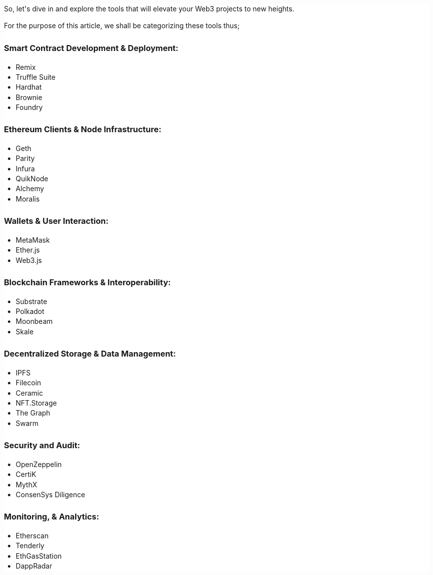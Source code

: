 So, let's dive in and explore the tools that will elevate your Web3 projects to new heights.

For the purpose of this article, we shall be categorizing these tools thus;


### Smart Contract Development & Deployment:
- Remix
- Truffle Suite
- Hardhat
- Brownie
- Foundry

### Ethereum Clients & Node Infrastructure:
- Geth
- Parity
- Infura
- QuikNode
- Alchemy
- Moralis

### Wallets & User Interaction:
- MetaMask
- Ether.js
- Web3.js

### Blockchain Frameworks & Interoperability:
- Substrate
- Polkadot
- Moonbeam
- Skale

### Decentralized Storage & Data Management:
- IPFS
- Filecoin
- Ceramic
- NFT.Storage
- The Graph
- Swarm

### Security and Audit:
- OpenZeppelin
- CertiK
- MythX
- ConsenSys Diligence


### Monitoring, & Analytics:
- Etherscan
- Tenderly
- EthGasStation
- DappRadar

